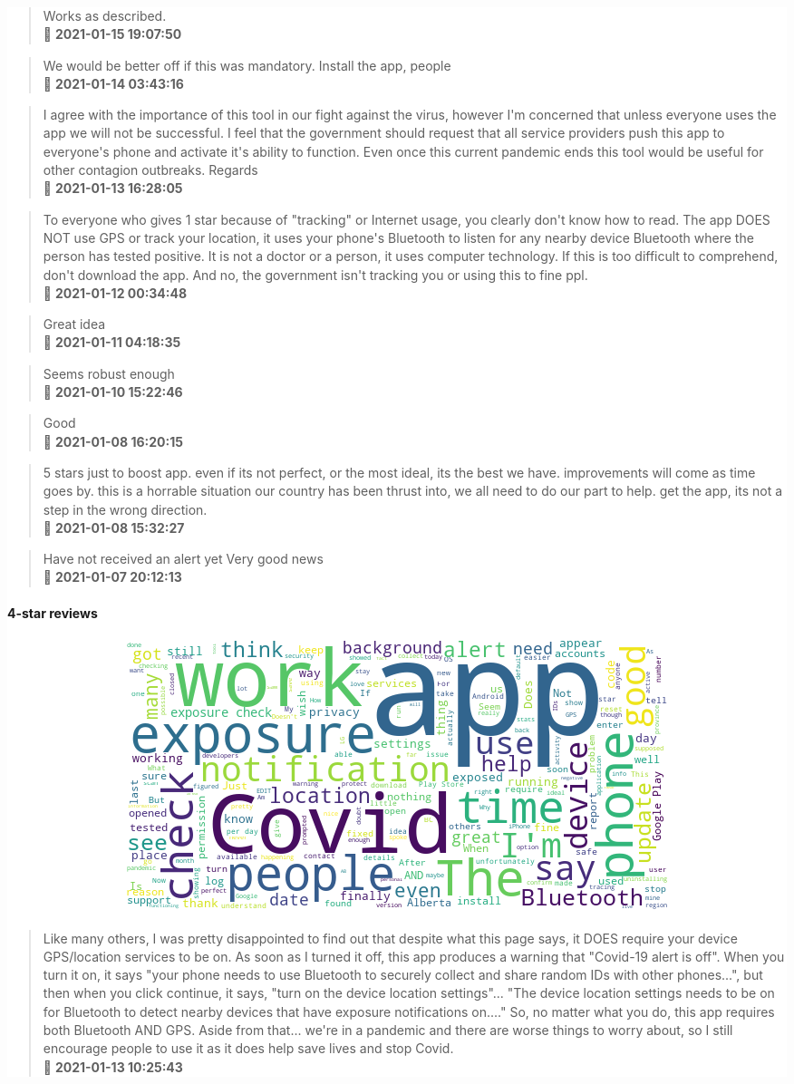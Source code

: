 > Works as described.<br> :date: __2021-01-15 19:07:50__

> We would be better off if this was mandatory. Install the app, people<br> :date: __2021-01-14 03:43:16__

> I agree with the importance of this tool in our fight against the virus, however I'm concerned that unless everyone uses the app we will not be successful. I feel that the government should request that all service providers push this app to everyone's phone and activate it's ability to function. Even once this current pandemic ends this tool would be useful for other contagion outbreaks. Regards<br> :date: __2021-01-13 16:28:05__

> To everyone who gives 1 star because of "tracking" or Internet usage, you clearly don't know how to read. The app DOES NOT use GPS or track your location, it uses your phone's Bluetooth to listen for any nearby device Bluetooth where the person has tested positive. It is not a doctor or a person, it uses computer technology. If this is too difficult to comprehend, don't download the app. And no, the government isn't tracking you or using this to fine ppl.<br> :date: __2021-01-12 00:34:48__

> Great idea<br> :date: __2021-01-11 04:18:35__

> Seems robust enough<br> :date: __2021-01-10 15:22:46__

> Good<br> :date: __2021-01-08 16:20:15__

> 5 stars just to boost app. even if its not perfect, or the most ideal, its the best we have. improvements will come as time goes by. this is a horrable situation our country has been thrust into, we all need to do our part to help. get the app, its not a step in the wrong direction.<br> :date: __2021-01-08 15:32:27__

> Have not received an alert yet Very good news<br> :date: __2021-01-07 20:12:13__



#### 4-star reviews

<p align="center">
<img src="4_star_reviews_wordcloud.png" alt="ca.gc.hcsc.canada.stopcovid 4 reviews"/>
</p>

> Like many others, I was pretty disappointed to find out that despite what this page says, it DOES require your device GPS/location services to be on. As soon as I turned it off, this app produces a warning that "Covid-19 alert is off". When you turn it on, it says "your phone needs to use Bluetooth to securely collect and share random IDs with other phones...", but then when you click continue, it says, "turn on the device location settings"... "The device location settings needs to be on for Bluetooth to detect nearby devices that have exposure notifications on...." So, no matter what you do, this app requires both Bluetooth AND GPS. Aside from that... we're in a pandemic and there are worse things to worry about, so I still encourage people to use it as it does help save lives and stop Covid.<br> :date: __2021-01-13 10:25:43__
